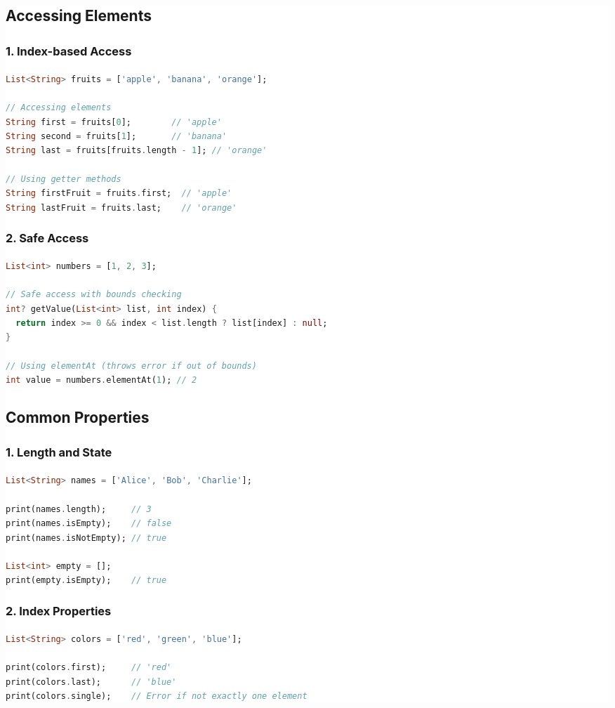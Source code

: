 ## Accessing Elements

### 1. Index-based Access
```dart
List<String> fruits = ['apple', 'banana', 'orange'];

// Accessing elements
String first = fruits[0];        // 'apple'
String second = fruits[1];       // 'banana'
String last = fruits[fruits.length - 1]; // 'orange'

// Using getter methods
String firstFruit = fruits.first;  // 'apple'
String lastFruit = fruits.last;    // 'orange'
```

### 2. Safe Access
```dart
List<int> numbers = [1, 2, 3];

// Safe access with bounds checking
int? getValue(List<int> list, int index) {
  return index >= 0 && index < list.length ? list[index] : null;
}

// Using elementAt (throws error if out of bounds)
int value = numbers.elementAt(1); // 2
```

## Common Properties

### 1. Length and State
```dart
List<String> names = ['Alice', 'Bob', 'Charlie'];

print(names.length);     // 3
print(names.isEmpty);    // false
print(names.isNotEmpty); // true

List<int> empty = [];
print(empty.isEmpty);    // true
```

### 2. Index Properties
```dart
List<String> colors = ['red', 'green', 'blue'];

print(colors.first);     // 'red'
print(colors.last);      // 'blue'
print(colors.single);    // Error if not exactly one element
```
